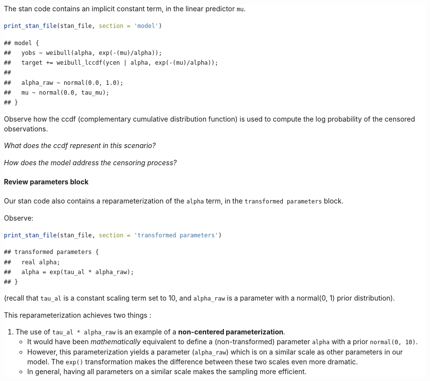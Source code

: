 The stan code contains an implicit constant term, in the linear predictor `mu`.

``` r
print_stan_file(stan_file, section = 'model')
```

    ## model { 
    ##   yobs ~ weibull(alpha, exp(-(mu)/alpha)); 
    ##   target += weibull_lccdf(ycen | alpha, exp(-(mu)/alpha)); 
    ##  
    ##   alpha_raw ~ normal(0.0, 1.0); 
    ##   mu ~ normal(0.0, tau_mu); 
    ## }

Observe how the ccdf (complementary cumulative distribution function) is used to compute the log probability of the censored observations.

*What does the ccdf represent in this scenario?*

*How does the model address the censoring process?*

#### Review parameters block

Our stan code also contains a reparameterization of the `alpha` term, in the `transformed parameters` block.

Observe:

``` r
print_stan_file(stan_file, section = 'transformed parameters')
```

    ## transformed parameters { 
    ##   real alpha; 
    ##   alpha = exp(tau_al * alpha_raw); 
    ## }

(recall that `tau_al` is a constant scaling term set to 10, and `alpha_raw` is a parameter with a normal(0, 1) prior distribution).

This reparameterization achieves two things :

1.  The use of `tau_al * alpha_raw` is an example of a **non-centered parameterization**.
    -   It would have been *mathematically* equivalent to define a (non-transformed) parameter `alpha` with a prior `normal(0, 10)`.
    -   However, this parameterization yields a parameter (`alpha_raw`) which is on a similar scale as other parameters in our model. The `exp()` transformation makes the difference between these two scales even more dramatic.
    -   In general, having all parameters on a similar scale makes the sampling more efficient.
